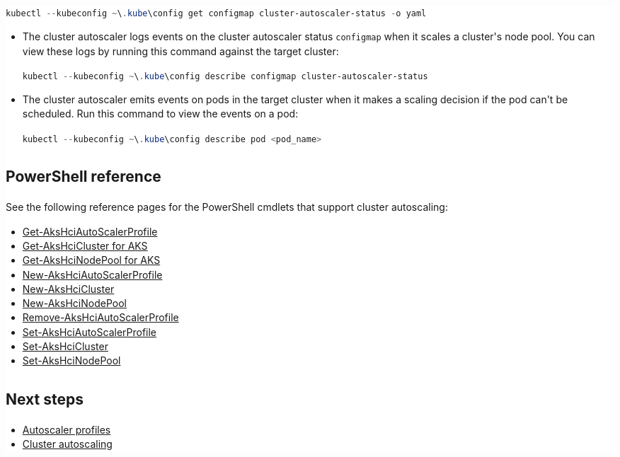   ```powershell
  kubectl --kubeconfig ~\.kube\config get configmap cluster-autoscaler-status -o yaml
  ```

* The cluster autoscaler logs events on the cluster autoscaler status `configmap` when it scales a cluster's node pool. You can view these logs by running this command against the target cluster:

  ```powershell
  kubectl --kubeconfig ~\.kube\config describe configmap cluster-autoscaler-status
  ```

* The cluster autoscaler emits events on pods in the target cluster when it makes a scaling decision if the pod can't be scheduled. Run this command to view the events on a pod:

  ```powershell
  kubectl --kubeconfig ~\.kube\config describe pod <pod_name>
  ```

## PowerShell reference

See the following reference pages for the PowerShell cmdlets that support cluster autoscaling:

* [Get-AksHciAutoScalerProfile](./reference/ps/get-akshciautoscalerprofile.md)
* [Get-AksHciCluster for AKS](./reference/ps/get-akshcicluster.md)
* [Get-AksHciNodePool for AKS](./reference/ps/get-akshcinodepool.md)
* [New-AksHciAutoScalerProfile](./reference/ps/new-akshciautoscalerprofile.md)
* [New-AksHciCluster](./reference/ps/new-akshcicluster.md)
* [New-AksHciNodePool](./reference/ps/new-akshcinodepool.md)
* [Remove-AksHciAutoScalerProfile](./reference/ps/remove-akshciautoscalerprofile.md)
* [Set-AksHciAutoScalerProfile](./reference/ps/set-akshciautoscalerprofile.md)
* [Set-AksHciCluster](./reference/ps/set-akshcicluster.md)
* [Set-AksHciNodePool](./reference/ps/set-akshcinodepool.md)

## Next steps

* [Autoscaler profiles](work-with-autoscaler-profiles.md)
* [Cluster autoscaling](concepts-cluster-autoscaling.md)
